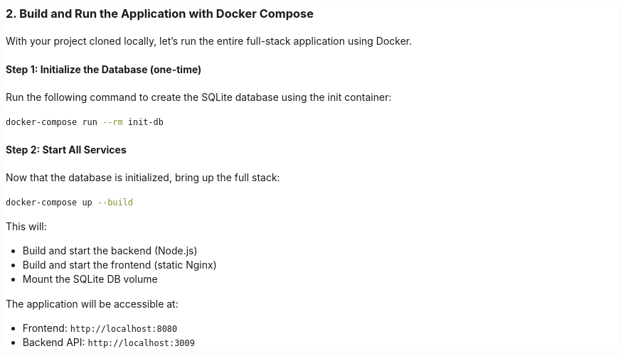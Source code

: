 
### 2. Build and Run the Application with Docker Compose

With your project cloned locally, let’s run the entire full-stack application using Docker.

#### Step 1: Initialize the Database (one-time)

Run the following command to create the SQLite database using the init container:

```bash
docker-compose run --rm init-db
```

#### Step 2: Start All Services

Now that the database is initialized, bring up the full stack:

```bash
docker-compose up --build
```

This will:

- Build and start the backend (Node.js)
- Build and start the frontend (static Nginx)
- Mount the SQLite DB volume


The application will be accessible at:

- Frontend: `http://localhost:8080`
- Backend API: `http://localhost:3009`
